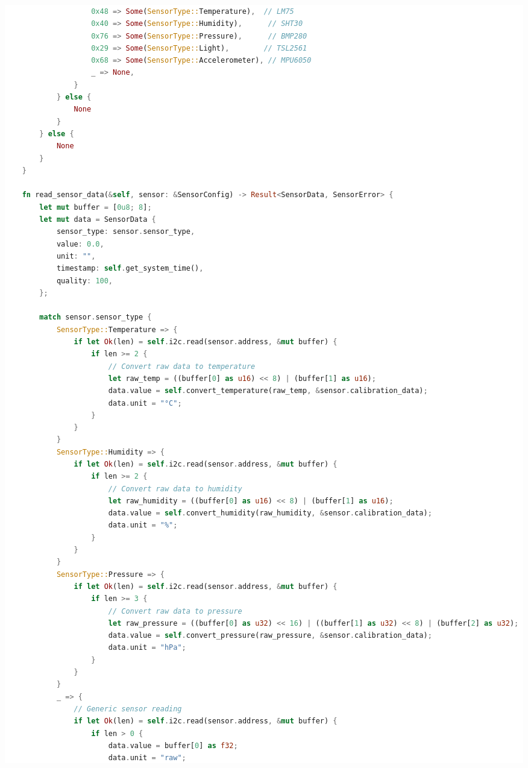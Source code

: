 ```rust
                    0x48 => Some(SensorType::Temperature),  // LM75
                    0x40 => Some(SensorType::Humidity),      // SHT30
                    0x76 => Some(SensorType::Pressure),      // BMP280
                    0x29 => Some(SensorType::Light),        // TSL2561
                    0x68 => Some(SensorType::Accelerometer), // MPU6050
                    _ => None,
                }
            } else {
                None
            }
        } else {
            None
        }
    }

    fn read_sensor_data(&self, sensor: &SensorConfig) -> Result<SensorData, SensorError> {
        let mut buffer = [0u8; 8];
        let mut data = SensorData {
            sensor_type: sensor.sensor_type,
            value: 0.0,
            unit: "",
            timestamp: self.get_system_time(),
            quality: 100,
        };

        match sensor.sensor_type {
            SensorType::Temperature => {
                if let Ok(len) = self.i2c.read(sensor.address, &mut buffer) {
                    if len >= 2 {
                        // Convert raw data to temperature
                        let raw_temp = ((buffer[0] as u16) << 8) | (buffer[1] as u16);
                        data.value = self.convert_temperature(raw_temp, &sensor.calibration_data);
                        data.unit = "°C";
                    }
                }
            }
            SensorType::Humidity => {
                if let Ok(len) = self.i2c.read(sensor.address, &mut buffer) {
                    if len >= 2 {
                        // Convert raw data to humidity
                        let raw_humidity = ((buffer[0] as u16) << 8) | (buffer[1] as u16);
                        data.value = self.convert_humidity(raw_humidity, &sensor.calibration_data);
                        data.unit = "%";
                    }
                }
            }
            SensorType::Pressure => {
                if let Ok(len) = self.i2c.read(sensor.address, &mut buffer) {
                    if len >= 3 {
                        // Convert raw data to pressure
                        let raw_pressure = ((buffer[0] as u32) << 16) | ((buffer[1] as u32) << 8) | (buffer[2] as u32);
                        data.value = self.convert_pressure(raw_pressure, &sensor.calibration_data);
                        data.unit = "hPa";
                    }
                }
            }
            _ => {
                // Generic sensor reading
                if let Ok(len) = self.i2c.read(sensor.address, &mut buffer) {
                    if len > 0 {
                        data.value = buffer[0] as f32;
                        data.unit = "raw";
```